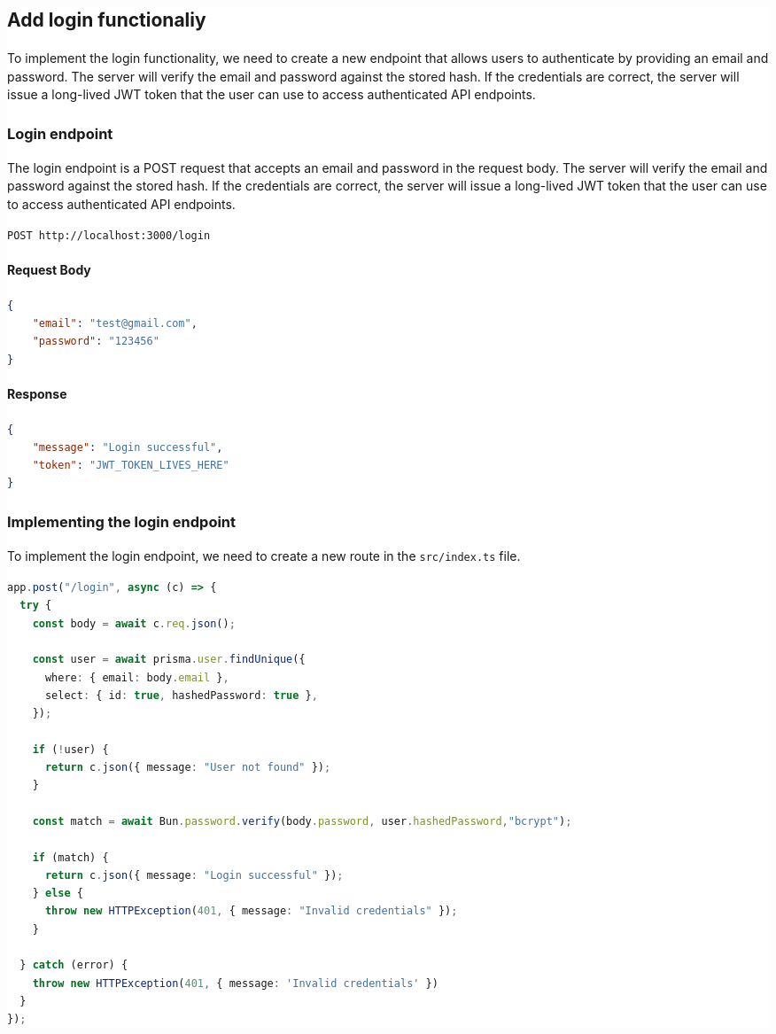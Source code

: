 ## Add login functionaliy

To implement the login functionality, we need to create a new endpoint that allows users to authenticate by providing an email and password. The server will verify the email and password against the stored hash. If the credentials are correct, the server will issue a long-lived JWT token that the user can use to access authenticated API endpoints.

### Login endpoint

The login endpoint is a POST request that accepts an email and password in the request body. The server will verify the email and password against the stored hash. If the credentials are correct, the server will issue a long-lived JWT token that the user can use to access authenticated API endpoints.

```http
POST http://localhost:3000/login
```

#### Request Body

```json
{
    "email": "test@gmail.com",
    "password": "123456"
}
```

#### Response
    
```json
{
    "message": "Login successful",
    "token": "JWT_TOKEN_LIVES_HERE"
}
```

### Implementing the login endpoint

To implement the login endpoint, we need to create a new route in the `src/index.ts` file.

```typescript title="src/index.ts" linenums="58" hl_lines="1-25"
app.post("/login", async (c) => {
  try {
    const body = await c.req.json();

    const user = await prisma.user.findUnique({
      where: { email: body.email },
      select: { id: true, hashedPassword: true },
    });

    if (!user) {
      return c.json({ message: "User not found" });
    }

    const match = await Bun.password.verify(body.password, user.hashedPassword,"bcrypt");

    if (match) {
      return c.json({ message: "Login successful" });
    } else {
      throw new HTTPException(401, { message: "Invalid credentials" });
    }

  } catch (error) {
    throw new HTTPException(401, { message: 'Invalid credentials' })
  }
});
```